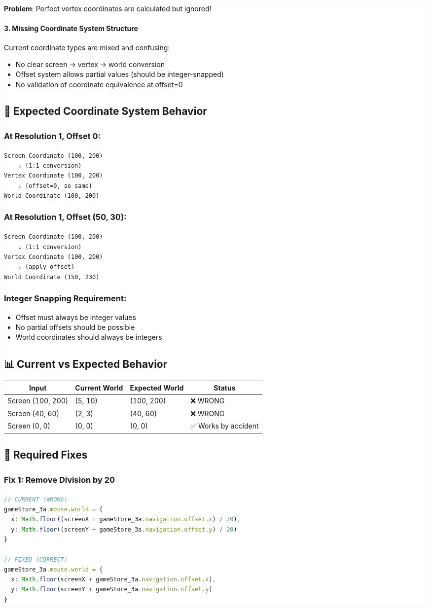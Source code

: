 **Problem**: Perfect vertex coordinates are calculated but ignored!

#### **3. Missing Coordinate System Structure**
Current coordinate types are mixed and confusing:
- No clear screen → vertex → world conversion
- Offset system allows partial values (should be integer-snapped)
- No validation of coordinate equivalence at offset=0

## 🎯 **Expected Coordinate System Behavior**

### **At Resolution 1, Offset 0:**
```
Screen Coordinate (100, 200) 
    ↓ (1:1 conversion)
Vertex Coordinate (100, 200)
    ↓ (offset=0, so same)
World Coordinate (100, 200)
```

### **At Resolution 1, Offset (50, 30):**
```
Screen Coordinate (100, 200)
    ↓ (1:1 conversion)
Vertex Coordinate (100, 200) 
    ↓ (apply offset)
World Coordinate (150, 230)
```

### **Integer Snapping Requirement:**
- Offset must always be integer values
- No partial offsets should be possible
- World coordinates should always be integers

## 📊 **Current vs Expected Behavior**

| Input | Current World | Expected World | Status |
|-------|---------------|----------------|---------|
| Screen (100, 200) | (5, 10) | (100, 200) | ❌ WRONG |
| Screen (40, 60) | (2, 3) | (40, 60) | ❌ WRONG |
| Screen (0, 0) | (0, 0) | (0, 0) | ✅ Works by accident |

## 🔧 **Required Fixes**

### **Fix 1: Remove Division by 20**
```typescript
// CURRENT (WRONG)
gameStore_3a.mouse.world = {
  x: Math.floor((screenX + gameStore_3a.navigation.offset.x) / 20),
  y: Math.floor((screenY + gameStore_3a.navigation.offset.y) / 20)
}

// FIXED (CORRECT)
gameStore_3a.mouse.world = {
  x: Math.floor(screenX + gameStore_3a.navigation.offset.x),
  y: Math.floor(screenY + gameStore_3a.navigation.offset.y)
}
```
